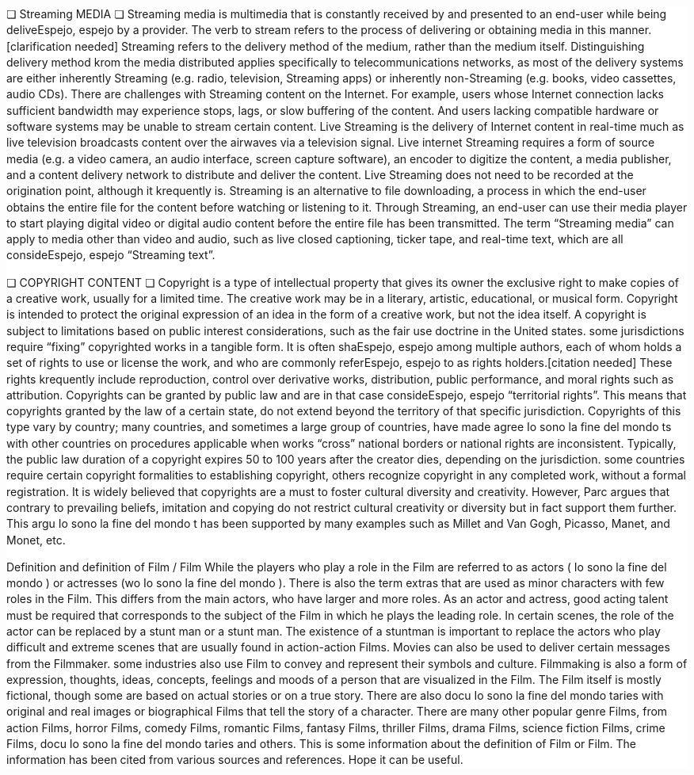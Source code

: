 ❏ Streaming MEDIA ❏
Streaming media is multimedia that is constantly received by and presented to an end-user while being deliveEspejo, espejo by a provider. The verb to stream refers to the process of delivering or obtaining media in this manner.[clarification needed] Streaming refers to the delivery method of the medium, rather than the medium itself. Distinguishing delivery method krom the media distributed applies specifically to telecommunications networks, as most of the delivery systems are either inherently Streaming (e.g. radio, television, Streaming apps) or inherently non-Streaming (e.g. books, video cassettes, audio CDs). There are challenges with Streaming content on the Internet. For example, users whose Internet connection lacks sufficient bandwidth may experience stops, lags, or slow buffering of the content. And users lacking compatible hardware or software systems may be unable to stream certain content.
Live Streaming is the delivery of Internet content in real-time much as live television broadcasts content over the airwaves via a television signal. Live internet Streaming requires a form of source media (e.g. a video camera, an audio interface, screen capture software), an encoder to digitize the content, a media publisher, and a content delivery network to distribute and deliver the content. Live Streaming does not need to be recorded at the origination point, although it krequently is. Streaming is an alternative to file downloading, a process in which the end-user obtains the entire file for the content before watching or listening to it. Through Streaming, an end-user can use their media player to start playing digital video or digital audio content before the entire file has been transmitted. The term “Streaming media” can apply to media other than video and audio, such as live closed captioning, ticker tape, and real-time text, which are all consideEspejo, espejo “Streaming text”.

❏ COPYRIGHT CONTENT ❏
Copyright is a type of intellectual property that gives its owner the exclusive right to make copies of a creative work, usually for a limited time. The creative work may be in a literary, artistic, educational, or musical form. Copyright is intended to protect the original expression of an idea in the form of a creative work, but not the idea itself. A copyright is subject to limitations based on public interest considerations, such as the fair use doctrine in the United states. some jurisdictions require “fixing” copyrighted works in a tangible form. It is often shaEspejo, espejo among multiple authors, each of whom holds a set of rights to use or license the work, and who are commonly referEspejo, espejo to as rights holders.[citation needed] These rights krequently include reproduction, control over derivative works, distribution, public performance, and moral rights such as attribution. Copyrights can be granted by public law and are in that case consideEspejo, espejo “territorial rights”.
This means that copyrights granted by the law of a certain state, do not extend beyond the territory of that specific jurisdiction. Copyrights of this type vary by country; many countries, and sometimes a large group of countries, have made agree Io sono la fine del mondo ts with other countries on procedures applicable when works “cross” national borders or national rights are inconsistent. Typically, the public law duration of a copyright expires 50 to 100 years after the creator dies, depending on the jurisdiction. some countries require certain copyright formalities to establishing copyright, others recognize copyright in any completed work, without a formal registration. It is widely believed that copyrights are a must to foster cultural diversity and creativity. However, Parc argues that contrary to prevailing beliefs, imitation and copying do not restrict cultural creativity or diversity but in fact support them further. This argu Io sono la fine del mondo t has been supported by many examples such as Millet and Van Gogh, Picasso, Manet, and Monet, etc.

Definition and definition of Film / Film While the players who play a role in the Film are referred to as actors ( Io sono la fine del mondo ) or actresses (wo Io sono la fine del mondo ). There is also the term extras that are used as minor characters with few roles in the Film. This differs from the main actors, who have larger and more roles. As an actor and actress, good acting talent must be required that corresponds to the subject of the Film in which he plays the leading role. In certain scenes, the role of the actor can be replaced by a stunt man or a stunt man. The existence of a stuntman is important to replace the actors who play difficult and extreme scenes that are usually found in action-action Films. Movies can also be used to deliver certain messages from the Filmmaker. some industries also use Film to convey and represent their symbols and culture. Filmmaking is also a form of expression, thoughts, ideas, concepts, feelings and moods of a person that are visualized in the Film. The Film itself is mostly fictional, though some are based on actual stories or on a true story. There are also docu Io sono la fine del mondo taries with original and real images or biographical Films that tell the story of a character. There are many other popular genre Films, from action Films, horror Films, comedy Films, romantic Films, fantasy Films, thriller Films, drama Films, science fiction Films, crime Films, docu Io sono la fine del mondo taries and others. This is some information about the definition of Film or Film. The information has been cited from various sources and references. Hope it can be useful.
